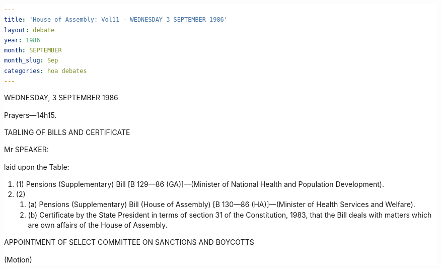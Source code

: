 ```yaml
---
title: 'House of Assembly: Vol11 - WEDNESDAY 3 SEPTEMBER 1986'
layout: debate
year: 1986
month: SEPTEMBER
month_slug: Sep
categories: hoa debates
---
```


<debateSection name="#opening">

<heading>WEDNESDAY, 3 SEPTEMBER 1986</heading>

<prayers>

<narrative>Prayers&#x2014;<recordedTime time="1986-09-03T14:15:00">14h15.</recordedTime></narrative>

</prayers>

<debateSection name="#tabling_of_bills_and_certificate">

<heading>TABLING OF BILLS AND CERTIFICATE</heading>

<speech by="#speaker">

<from>Mr <person refersTo="hansard_za">SPEAKER</person>:</from>

<p>laid upon the Table:</p>

<ol>

<li>(1) Pensions (Supplementary) Bill [B 129&#x2014;86 (GA)]&#x2014;(Minister of National Health and Population Development).</li>

<li>(2)

<ol>

<li>(a) Pensions (Supplementary) Bill (House of Assembly) [B 130&#x2014;86 (HA)]&#x2014;(Minister of Health Services and Welfare).</li>

<li>(b) Certificate by the State President in terms of section 31 of the Constitution, 1983, that the Bill deals with matters which are own affairs of the House of Assembly.</li></ol>

</li>

</ol>

</speech>

</debateSection>

<debateSection name="#appointment_of_select_committee_on_sanctions_and_boycotts">

<heading>APPOINTMENT OF SELECT COMMITTEE ON SANCTIONS AND BOYCOTTS</heading>

<summary>(Motion)</summary>

<speech by="#schwarz">
